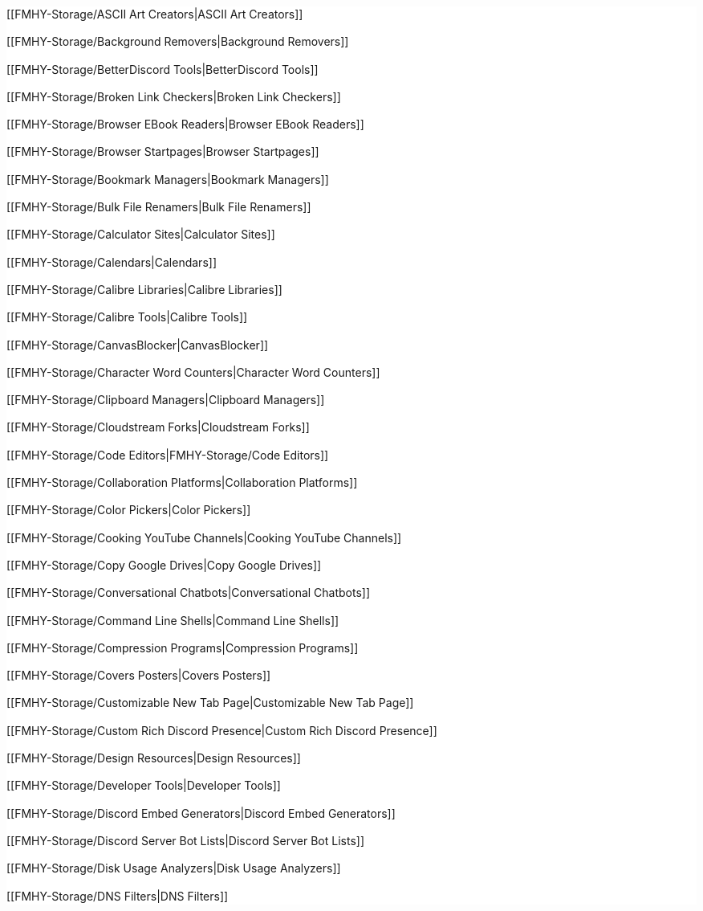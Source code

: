 [[FMHY-Storage/ASCII Art Creators|ASCII Art Creators]]

[[FMHY-Storage/Background Removers|Background Removers]]

[[FMHY-Storage/BetterDiscord Tools|BetterDiscord Tools]]

[[FMHY-Storage/Broken Link Checkers|Broken Link Checkers]]

[[FMHY-Storage/Browser EBook Readers|Browser EBook Readers]]

[[FMHY-Storage/Browser Startpages|Browser Startpages]]

[[FMHY-Storage/Bookmark Managers|Bookmark Managers]]

[[FMHY-Storage/Bulk File Renamers|Bulk File Renamers]]

[[FMHY-Storage/Calculator Sites|Calculator Sites]]

[[FMHY-Storage/Calendars|Calendars]]

[[FMHY-Storage/Calibre Libraries|Calibre Libraries]]

[[FMHY-Storage/Calibre Tools|Calibre Tools]]

[[FMHY-Storage/CanvasBlocker|CanvasBlocker]]

[[FMHY-Storage/Character  Word Counters|Character  Word Counters]]

[[FMHY-Storage/Clipboard Managers|Clipboard Managers]]

[[FMHY-Storage/Cloudstream Forks|Cloudstream Forks]]

[[FMHY-Storage/Code Editors|FMHY-Storage/Code Editors]]

[[FMHY-Storage/Collaboration Platforms|Collaboration Platforms]]

[[FMHY-Storage/Color Pickers|Color Pickers]]

[[FMHY-Storage/Cooking YouTube Channels|Cooking YouTube Channels]]

[[FMHY-Storage/Copy Google Drives|Copy Google Drives]]

[[FMHY-Storage/Conversational Chatbots|Conversational Chatbots]]

[[FMHY-Storage/Command Line Shells|Command Line Shells]]

[[FMHY-Storage/Compression Programs|Compression Programs]]

[[FMHY-Storage/Covers  Posters|Covers  Posters]]

[[FMHY-Storage/Customizable New Tab Page|Customizable New Tab Page]]

[[FMHY-Storage/Custom Rich Discord Presence|Custom Rich Discord Presence]]

[[FMHY-Storage/Design Resources|Design Resources]]

[[FMHY-Storage/Developer Tools|Developer Tools]]

[[FMHY-Storage/Discord Embed Generators|Discord Embed Generators]]

[[FMHY-Storage/Discord Server  Bot Lists|Discord Server  Bot Lists]]

[[FMHY-Storage/Disk Usage Analyzers|Disk Usage Analyzers]]

[[FMHY-Storage/DNS Filters|DNS Filters]]
